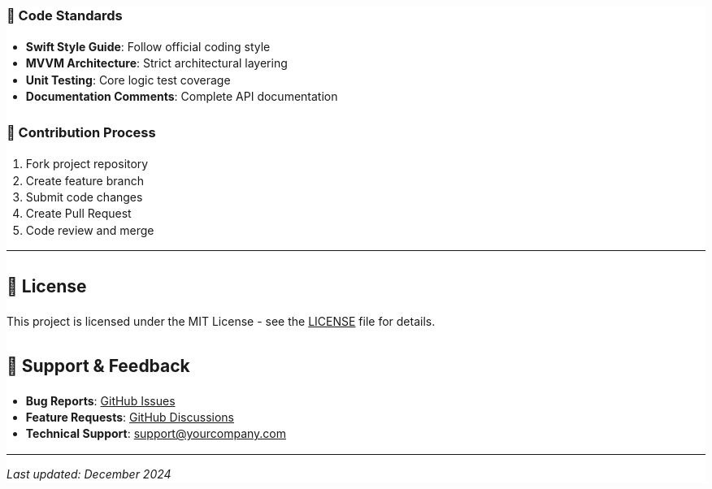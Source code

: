 ### 📝 Code Standards
- **Swift Style Guide**: Follow official coding style
- **MVVM Architecture**: Strict architectural layering
- **Unit Testing**: Core logic test coverage
- **Documentation Comments**: Complete API documentation

### 🎯 Contribution Process
1. Fork project repository
2. Create feature branch
3. Submit code changes
4. Create Pull Request
5. Code review and merge

---

## 📄 License

This project is licensed under the MIT License - see the [LICENSE](LICENSE) file for details.

## 🤝 Support & Feedback

- **Bug Reports**: [GitHub Issues](https://github.com/your-repo/bamboohr-ios/issues)
- **Feature Requests**: [GitHub Discussions](https://github.com/your-repo/bamboohr-ios/discussions)
- **Technical Support**: support@yourcompany.com

---

*Last updated: December 2024*